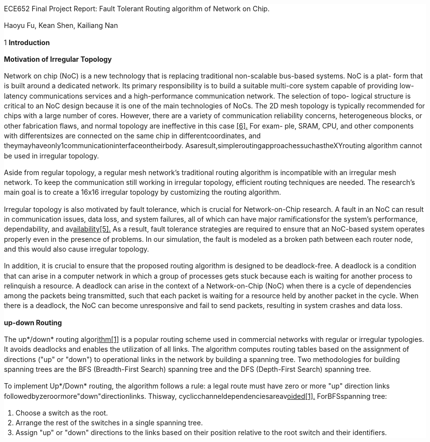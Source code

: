 ﻿ECE652 Final Project Report: Fault Tolerant Routing algorithm of Network on Chip.

Haoyu Fu, Kean Shen, Kailiang Nan

1  **Introduction**

**Motivation of Irregular Topology**

Network on chip (NoC) is a new technology that is replacing traditional non-scalable bus-based systems. NoC is a plat- form that is built around a dedicated network. Its primary responsibility is to build a suitable multi-core system capable of providing low-latency communications services and a high-performance communication network. The selection of topo- logical structure is critical to an NoC design because it is one of the main technologies of NoCs. The 2D mesh topology is typically recommended for chips with a large number of cores. However, there are a variety of communication reliability concerns, heterogeneous blocks, or other fabrication flaws, and normal topology are ineffective in this case [\[6\].](#_page11_x56.69_y314.25) For exam- ple, SRAM, CPU, and other components with differentsizes are connected on the same chip in differentcoordinates, and theymayhaveonly1communicationinterfaceontheirbody. Asaresult,simpleroutingapproachessuchastheXYrouting algorithm cannot be used in irregular topology.

Aside from regular topology, a regular mesh network’s traditional routing algorithm is incompatible with an irregular mesh network. To keep the communication still working in irregular topology, efficient routing techniques are needed. The research’s main goal is to create a 16x16 irregular topology by customizing the routing algorithm.

Irregular topology is also motivated by fault tolerance, which is crucial for Network-on-Chip research. A fault in an NoC can result in communication issues, data loss, and system failures, all of which can have major ramificationsfor the system’s performance, dependability, and av[ailability\[5\].](#_page11_x56.69_y274.40) As a result, fault tolerance strategies are required to ensure that an NoC-based system operates properly even in the presence of problems. In our simulation, the fault is modeled as a broken path between each router node, and this would also cause irregular topology.

In addition, it is crucial to ensure that the proposed routing algorithm is designed to be deadlock-free. A deadlock is a condition that can arise in a computer network in which a group of processes gets stuck because each is waiting for another process to relinquish a resource. A deadlock can arise in the context of a Network-on-Chip (NoC) when there is a cycle of dependencies among the packets being transmitted, such that each packet is waiting for a resource held by another packet in the cycle. When there is a deadlock, the NoC can become unresponsive and fail to send packets, resulting in system crashes and data loss.

**up-down Routing**

The up\*/down\* routing algor[ithm\[1\]](#_page11_x56.69_y76.97) is a popular routing scheme used in commercial networks with regular or irregular typologies. It avoids deadlocks and enables the utilization of all links. The algorithm computes routing tables based on the assignment of directions ("up" or "down") to operational links in the network by building a spanning tree. Two methodologies for building spanning trees are the BFS (Breadth-First Search) spanning tree and the DFS (Depth-First Search) spanning tree.

To implement Up\*/Down\* routing, the algorithm follows a rule: a legal route must have zero or more "up" direction links followedbyzeroormore"down"directionlinks. Thisway, cyclicchanneldependenciesareav[oided\[1\].](#_page11_x56.69_y76.97) ForBFSspanning tree:

1. Choose a switch as the root.
1. Arrange the rest of the switches in a single spanning tree.
1. Assign "up" or "down" directions to the links based on their position relative to the root switch and their identifiers.
